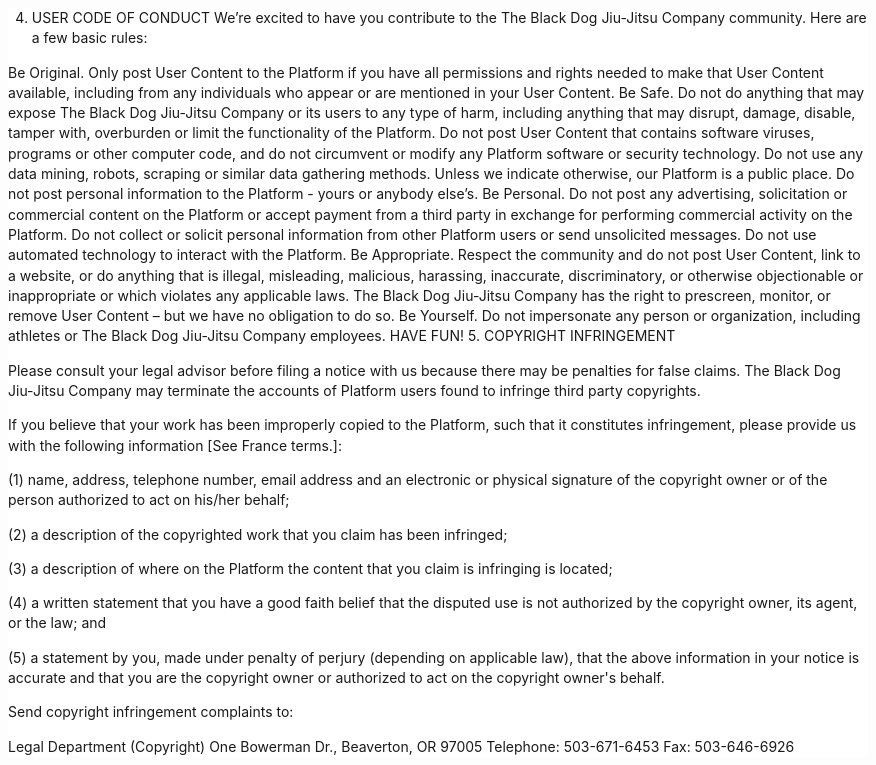 4.  USER CODE OF CONDUCT
We’re excited to have you contribute to the The Black Dog Jiu-Jitsu Company community.  Here are a few basic rules:

Be Original.  Only post User Content to the Platform if you have all permissions and rights needed to make that User Content available, including from any individuals who appear or are mentioned in your User Content.
Be Safe.
Do not do anything that may expose The Black Dog Jiu-Jitsu Company or its users to any type of harm, including anything that may disrupt, damage, disable, tamper with, overburden or limit the functionality of the Platform.
Do not post User Content that contains software viruses, programs or other computer code, and do not circumvent or modify any Platform software or security technology.
Do not use any data mining, robots, scraping or similar data gathering methods.
Unless we indicate otherwise, our Platform is a public place.  Do not post personal information to the Platform - yours or anybody else’s.
Be Personal.
Do not post any advertising, solicitation or commercial content on the Platform or accept payment from a third party in exchange for performing commercial activity on the Platform.
Do not collect or solicit personal information from other Platform users or send unsolicited messages.
Do not use automated technology to interact with the Platform.
Be Appropriate. Respect the community and do not post User Content, link to a website, or do anything that is illegal, misleading, malicious, harassing, inaccurate, discriminatory, or otherwise objectionable or inappropriate or which violates any applicable laws. The Black Dog Jiu-Jitsu Company has the right to prescreen, monitor, or remove User Content – but we have no obligation to do so.
Be Yourself.  Do not impersonate any person or organization, including athletes or The Black Dog Jiu-Jitsu Company employees.
HAVE FUN!
5.  COPYRIGHT INFRINGEMENT

Please consult your legal advisor before filing a notice with us because there may be penalties for false claims.  The Black Dog Jiu-Jitsu Company may terminate the accounts of Platform users found to infringe third party copyrights.

If you believe that your work has been improperly copied to the Platform, such that it constitutes infringement, please provide us with the following information [See France terms.]:

(1) name, address, telephone number, email address and an electronic or physical signature of the copyright owner or of the person authorized to act on his/her behalf;

(2) a description of the copyrighted work that you claim has been infringed;

(3) a description of where on the Platform the content that you claim is infringing is located;

(4) a written statement that you have a good faith belief that the disputed use is not authorized by the copyright owner, its agent, or the law; and

(5) a statement by you, made under penalty of perjury (depending on applicable law), that the above information in your notice is accurate and that you are the copyright owner or authorized to act on the copyright owner's behalf.

Send copyright infringement complaints to:

Legal Department (Copyright)
One Bowerman Dr., Beaverton, OR 97005
Telephone: 503-671-6453
Fax: 503-646-6926
